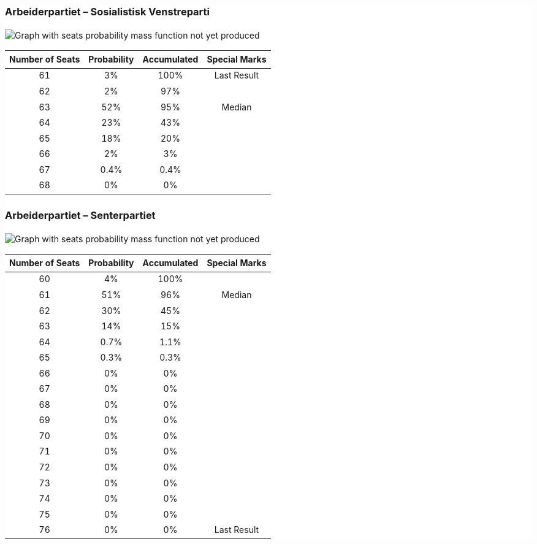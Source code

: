 ### Arbeiderpartiet – Sosialistisk Venstreparti

![Graph with seats probability mass function not yet produced](2025-08-19-Norstat-coalitions-seats-pmf-ap–sv.png "Seats Probability Mass Function")

| Number of Seats | Probability | Accumulated | Special Marks |
|:---------------:|:-----------:|:-----------:|:-------------:|
| 61 | 3% | 100% | Last Result |
| 62 | 2% | 97% |  |
| 63 | 52% | 95% | Median |
| 64 | 23% | 43% |  |
| 65 | 18% | 20% |  |
| 66 | 2% | 3% |  |
| 67 | 0.4% | 0.4% |  |
| 68 | 0% | 0% |  |

### Arbeiderpartiet – Senterpartiet

![Graph with seats probability mass function not yet produced](2025-08-19-Norstat-coalitions-seats-pmf-ap–sp.png "Seats Probability Mass Function")

| Number of Seats | Probability | Accumulated | Special Marks |
|:---------------:|:-----------:|:-----------:|:-------------:|
| 60 | 4% | 100% |  |
| 61 | 51% | 96% | Median |
| 62 | 30% | 45% |  |
| 63 | 14% | 15% |  |
| 64 | 0.7% | 1.1% |  |
| 65 | 0.3% | 0.3% |  |
| 66 | 0% | 0% |  |
| 67 | 0% | 0% |  |
| 68 | 0% | 0% |  |
| 69 | 0% | 0% |  |
| 70 | 0% | 0% |  |
| 71 | 0% | 0% |  |
| 72 | 0% | 0% |  |
| 73 | 0% | 0% |  |
| 74 | 0% | 0% |  |
| 75 | 0% | 0% |  |
| 76 | 0% | 0% | Last Result |
